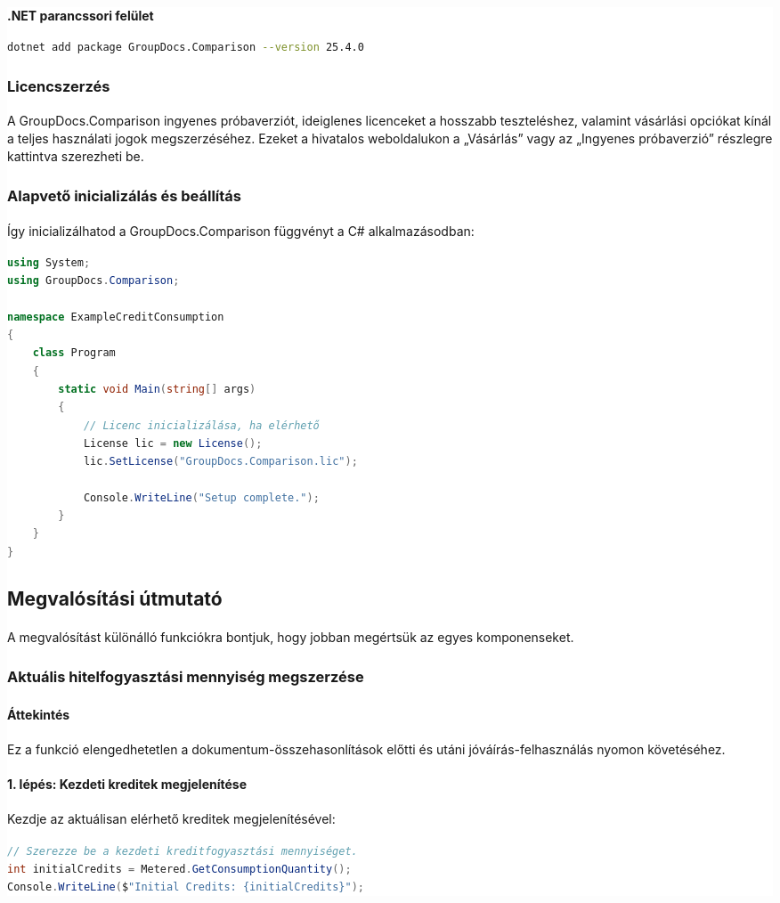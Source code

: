 **\.NET parancssori felület**
```bash
dotnet add package GroupDocs.Comparison --version 25.4.0
```

### Licencszerzés

A GroupDocs.Comparison ingyenes próbaverziót, ideiglenes licenceket a hosszabb teszteléshez, valamint vásárlási opciókat kínál a teljes használati jogok megszerzéséhez. Ezeket a hivatalos weboldalukon a „Vásárlás” vagy az „Ingyenes próbaverzió” részlegre kattintva szerezheti be.

### Alapvető inicializálás és beállítás

Így inicializálhatod a GroupDocs.Comparison függvényt a C# alkalmazásodban:

```csharp
using System;
using GroupDocs.Comparison;

namespace ExampleCreditConsumption
{
    class Program
    {
        static void Main(string[] args)
        {
            // Licenc inicializálása, ha elérhető
            License lic = new License();
            lic.SetLicense("GroupDocs.Comparison.lic");
            
            Console.WriteLine("Setup complete.");
        }
    }
}
```

## Megvalósítási útmutató

A megvalósítást különálló funkciókra bontjuk, hogy jobban megértsük az egyes komponenseket.

### Aktuális hitelfogyasztási mennyiség megszerzése

#### Áttekintés

Ez a funkció elengedhetetlen a dokumentum-összehasonlítások előtti és utáni jóváírás-felhasználás nyomon követéséhez.

#### 1. lépés: Kezdeti kreditek megjelenítése

Kezdje az aktuálisan elérhető kreditek megjelenítésével:

```csharp
// Szerezze be a kezdeti kreditfogyasztási mennyiséget.
int initialCredits = Metered.GetConsumptionQuantity();
Console.WriteLine($"Initial Credits: {initialCredits}");
```
